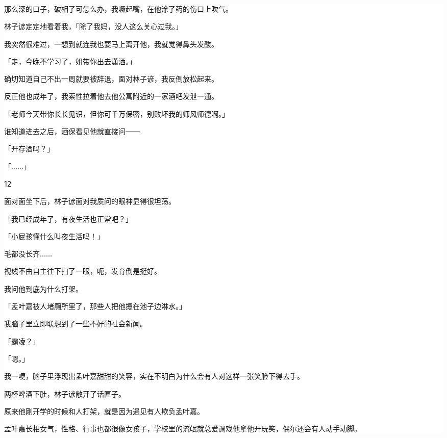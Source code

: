 那么深的口子，破相了可怎么办，我噘起嘴，在他涂了药的伤口上吹气。


林子谚定定地看着我，「除了我妈，没人这么关心过我。」


我突然很难过，一想到就连我也要马上离开他，我就觉得鼻头发酸。


「走，今晚不学习了，姐带你出去潇洒。」


确切知道自己不出一周就要被辞退，面对林子谚，我反倒放松起来。


反正他也成年了，我索性拉着他去他公寓附近的一家酒吧发泄一通。


「老师今天带你长长见识，但你可千万保密，别败坏我的师风师德啊。」


谁知道进去之后，酒保看见他就直接问——


「开存酒吗？」


「……」


12


面对面坐下后，林子谚面对我质问的眼神显得很坦荡。


「我已经成年了，有夜生活也正常吧？」


「小屁孩懂什么叫夜生活吗！」


毛都没长齐……


视线不由自主往下扫了一眼，呃，发育倒是挺好。


我问他到底为什么打架。


「孟叶嘉被人堵厕所里了，那些人把他摁在池子边淋水。」


我脑子里立即联想到了一些不好的社会新闻。


「霸凌？」


「嗯。」


我一哽，脑子里浮现出孟叶嘉甜甜的笑容，实在不明白为什么会有人对这样一张笑脸下得去手。


两杯啤酒下肚，林子谚敞开了话匣子。


原来他刚开学的时候和人打架，就是因为遇见有人欺负孟叶嘉。


孟叶嘉长相女气，性格、行事也都很像女孩子，学校里的流氓就总爱调戏他拿他开玩笑，偶尔还会有人动手动脚。

